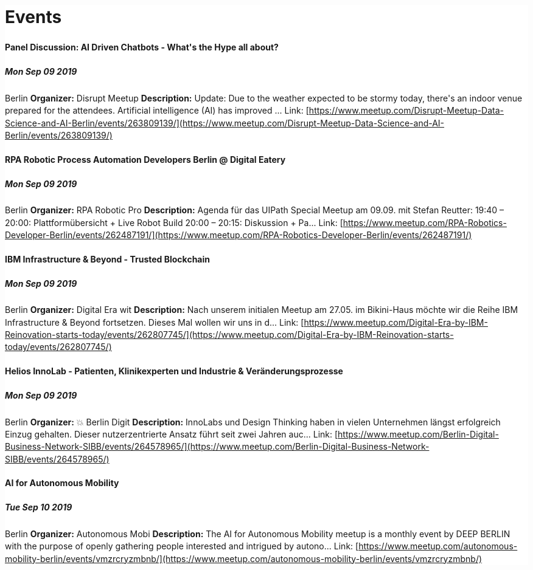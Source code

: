 


# Events
<div class=events>

#### Panel Discussion: AI Driven Chatbots - What's the Hype all about?
##### Mon Sep 09 2019
Berlin
**Organizer:** Disrupt Meetup 
**Description:** Update: Due to the weather expected to be stormy today, there's an indoor venue prepared for the attendees. Artificial intelligence (AI) has improved ...
Link: [https://www.meetup.com/Disrupt-Meetup-Data-Science-and-AI-Berlin/events/263809139/](https://www.meetup.com/Disrupt-Meetup-Data-Science-and-AI-Berlin/events/263809139/)

#### RPA Robotic Process Automation Developers Berlin @ Digital Eatery
##### Mon Sep 09 2019
Berlin
**Organizer:** RPA Robotic Pro
**Description:** Agenda für das UIPath Special Meetup am 09.09. mit Stefan Reutter: 19:40 – 20:00: Plattformübersicht + Live Robot Build 20:00 – 20:15: Diskussion + Pa...
Link: [https://www.meetup.com/RPA-Robotics-Developer-Berlin/events/262487191/](https://www.meetup.com/RPA-Robotics-Developer-Berlin/events/262487191/)

#### IBM Infrastructure & Beyond - Trusted Blockchain
##### Mon Sep 09 2019
Berlin
**Organizer:** Digital Era wit
**Description:** Nach unserem initialen Meetup am 27.05. im Bikini-Haus möchte wir die Reihe IBM Infrastructure &amp; Beyond fortsetzen. Dieses Mal wollen wir uns in d...
Link: [https://www.meetup.com/Digital-Era-by-IBM-Reinovation-starts-today/events/262807745/](https://www.meetup.com/Digital-Era-by-IBM-Reinovation-starts-today/events/262807745/)

#### Helios InnoLab - Patienten, Klinikexperten und Industrie & Veränderungsprozesse
##### Mon Sep 09 2019
Berlin
**Organizer:** 💥 Berlin Digit
**Description:** InnoLabs und Design Thinking haben in vielen Unternehmen längst erfolgreich Einzug gehalten. Dieser nutzerzentrierte Ansatz führt seit zwei Jahren auc...
Link: [https://www.meetup.com/Berlin-Digital-Business-Network-SIBB/events/264578965/](https://www.meetup.com/Berlin-Digital-Business-Network-SIBB/events/264578965/)

#### AI for Autonomous Mobility 
##### Tue Sep 10 2019
Berlin
**Organizer:** Autonomous Mobi
**Description:** The AI for Autonomous Mobility meetup is a monthly event by DEEP BERLIN with the purpose of openly gathering people interested and intrigued by autono...
Link: [https://www.meetup.com/autonomous-mobility-berlin/events/vmzrcryzmbnb/](https://www.meetup.com/autonomous-mobility-berlin/events/vmzrcryzmbnb/)
